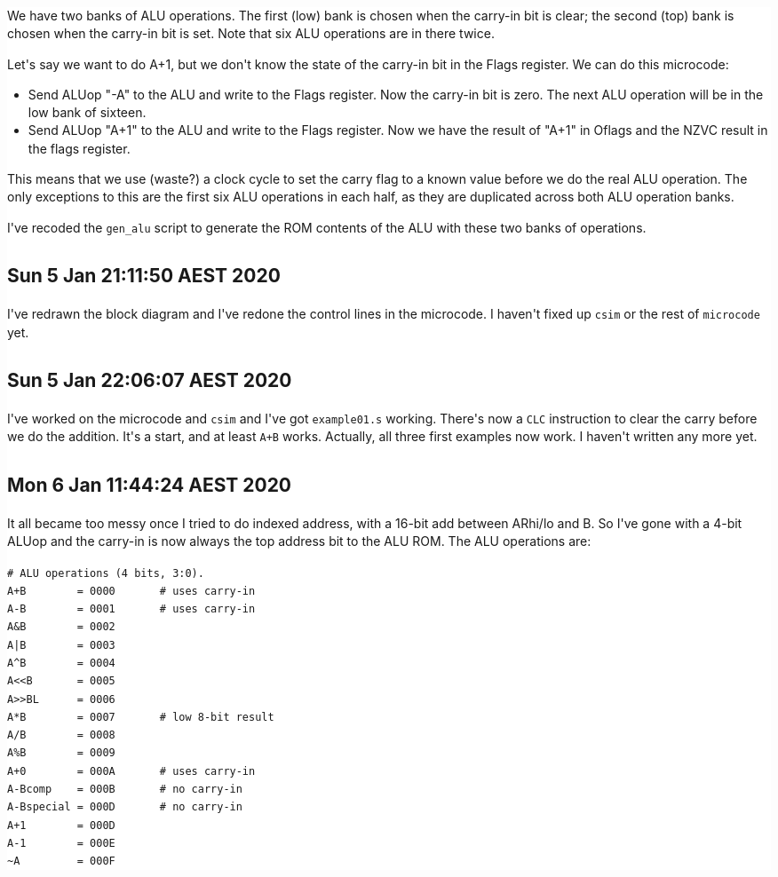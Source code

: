 We have two banks of ALU operations. The first (low) bank is chosen when
the carry-in bit is clear; the second (top) bank is chosen when the carry-in
bit is set. Note that six ALU operations are in there twice.

Let's say we want to do A+1, but we don't know the state of the carry-in bit in
the Flags register. We can do this microcode:

 + Send ALUop "-A" to the ALU and write to the Flags register. Now the
   carry-in bit is zero. The next ALU operation will be in the low bank of
   sixteen.
 + Send ALUop "A+1" to the ALU and write to the Flags register. Now we have
   the result of "A+1" in Oflags and the NZVC result in the flags register.

This means that we use (waste?) a clock cycle to set the carry flag to a known
value before we do the real ALU operation. The only exceptions to this are the
first six ALU operations in each half, as they are duplicated across both ALU
operation banks.

I've recoded the `gen_alu` script to generate the ROM contents of the ALU with
these two banks of operations.

## Sun  5 Jan 21:11:50 AEST 2020

I've redrawn the block diagram and I've redone the control lines in the microcode.
I haven't fixed up `csim` or the rest of `microcode` yet.

## Sun  5 Jan 22:06:07 AEST 2020

I've worked on the microcode and `csim` and I've got `example01.s` working.
There's now a `CLC` instruction to clear the carry before we do the addition.
It's a start, and at least `A+B` works. Actually, all three first examples
now work. I haven't written any more yet.

## Mon  6 Jan 11:44:24 AEST 2020

It all became too messy once I tried to do indexed address, with a 16-bit add
between ARhi/lo and B. So I've gone with a 4-bit ALUop and the carry-in is now
always the top address bit to the ALU ROM. The ALU operations are:

```
# ALU operations (4 bits, 3:0).
A+B        = 0000       # uses carry-in
A-B        = 0001       # uses carry-in
A&B        = 0002
A|B        = 0003
A^B        = 0004
A<<B       = 0005
A>>BL      = 0006
A*B        = 0007       # low 8-bit result
A/B        = 0008
A%B        = 0009
A+0        = 000A       # uses carry-in
A-Bcomp    = 000B       # no carry-in
A-Bspecial = 000D       # no carry-in
A+1        = 000D
A-1        = 000E
~A         = 000F
```
